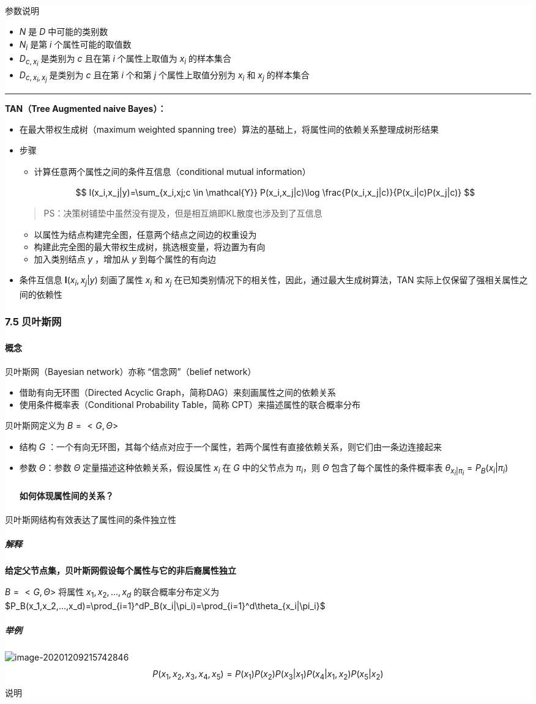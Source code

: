 参数说明

- $N$ 是 $D$ 中可能的类别数
- $N_i$ 是第 $i$ 个属性可能的取值数
- $D_{c,x_i}$ 是类别为 $c$ 且在第 $i$ 个属性上取值为 $x_i$ 的样本集合
- $D_{c,x_i,x_j}$ 是类别为 $c$ 且在第 $i$ 个和第 $j$ 个属性上取值分别为 $x_i$ 和 $x_j$ 的样本集合

---

**TAN（Tree Augmented naive Bayes）：**

- 在最大带权生成树（maximum weighted spanning tree）算法的基础上，将属性间的依赖关系整理成树形结果

- 步骤

  - 计算任意两个属性之间的条件互信息（conditional mutual information）

  $$
  I(x_i,x_j|y)=\sum_{x_i,xj;c \in \mathcal{Y}} P(x_i,x_j|c)\log \frac{P(x_i,x_j|c)}{P(x_i|c)P(x_j|c)}
  $$

  >PS：决策树铺垫中虽然没有提及，但是相互熵即KL散度也涉及到了互信息

  - 以属性为结点构建完全图，任意两个结点之间边的权重设为
  - 构建此完全图的最大带权生成树，挑选根变量，将边置为有向
  - 加入类别结点 $y$ ，增加从 $y$ 到每个属性的有向边

- 条件互信息 $\mathbf{I}(x_i,x_j|y)$ 刻画了属性 $x_i$ 和 $x_j$ 在已知类别情况下的相关性，因此，通过最大生成树算法，TAN 实际上仅保留了强相关属性之间的依赖性

### 7.5 贝叶斯网

#### 概念

贝叶斯网（Bayesian network）亦称 “信念网”（belief network）

- 借助有向无环图（Directed Acyclic Graph，简称DAG）来刻画属性之间的依赖关系
- 使用条件概率表（Conditional Probability Table，简称 CPT）来描述属性的联合概率分布

贝叶斯网定义为 $B=<G,\Theta>$

- 结构 $G$ ：一个有向无环图，其每个结点对应于一个属性，若两个属性有直接依赖关系，则它们由一条边连接起来

- 参数 $\Theta$：参数 $\Theta$ 定量描述这种依赖关系，假设属性 $x_i$ 在 $G$ 中的父节点为 $\pi_i$，则 $\Theta$ 包含了每个属性的条件概率表 $\theta_{x_i|\pi_i}=P_B(x_i|\pi_i)$

	#### 如何体现属性间的关系？

贝叶斯网结构有效表达了属性间的条件独立性

##### 解释

**给定父节点集，贝叶斯网假设每个属性与它的非后裔属性独立**

 $B=<G,\Theta>$ 将属性 $x_1,x_2,...,x_d$ 的联合概率分布定义为 $P_B(x_1,x_2,...,x_d)=\prod_{i=1}^dP_B(x_i|\pi_i)=\prod_{i=1}^d\theta_{x_i|\pi_i}$

##### 举例

![image-20201209215742846](https://cdn.jsdelivr.net/gh/Ryuchen/ImageBed@life/2020/12/09/04e6f9e09e12f183e983464b9e115252.webp)
$$
P(x_1,x_2,x_3,x_4,x_5) = P(x_1)P(x_2)P(x_3|x_1)P(x_4|x_1,x_2)P(x_5|x_2)
$$
说明
